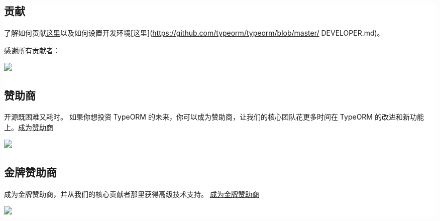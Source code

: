 ## 贡献

了解如何贡献[这里](https://github.com/typeorm/typeorm/blob/master/CONTRIBUTING.md)以及如何设置开发环境[这里](https://github.com/typeorm/typeorm/blob/master/ DEVELOPER.md)。

感谢所有贡献者：

<a href="https://github.com/typeorm/typeorm/graphs/contributors"><img src="https://opencollective.com/typeorm/contributors.svg?width=890&showBtn=false" /></a>

## 赞助商

开源既困难又耗时。 如果你想投资 TypeORM 的未来，你可以成为赞助商，让我们的核心团队花更多时间在 TypeORM 的改进和新功能上。[成为赞助商](https://opencollective.com/typeorm)

<a href="https://opencollective.com/typeorm" target="_blank"><img src="https://opencollective.com/typeorm/tiers/sponsor.svg?width=890"></a>

## 金牌赞助商

成为金牌赞助商，并从我们的核心贡献者那里获得高级技术支持。 [成为金牌赞助商](https://opencollective.com/typeorm)

<a href="https://opencollective.com/typeorm" target="_blank"><img src="https://opencollective.com/typeorm/tiers/gold-sponsor.svg?width=890"></a>

